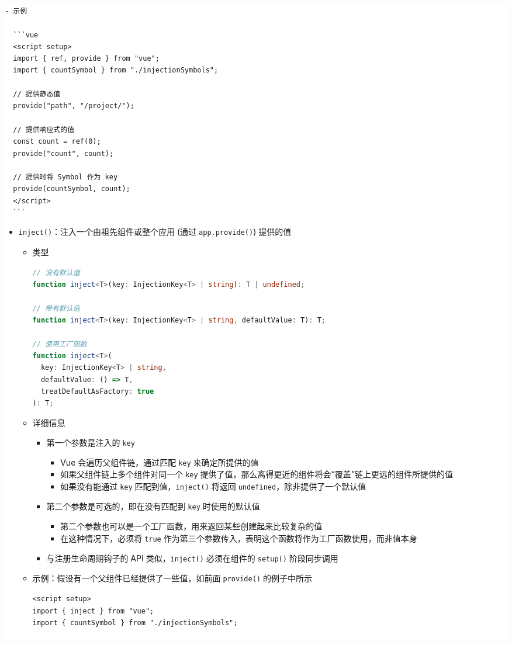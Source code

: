    - 示例

      ```vue
      <script setup>
      import { ref, provide } from "vue";
      import { countSymbol } from "./injectionSymbols";
    
      // 提供静态值
      provide("path", "/project/");
    
      // 提供响应式的值
      const count = ref(0);
      provide("count", count);
    
      // 提供时将 Symbol 作为 key
      provide(countSymbol, count);
      </script>
      ```

  - `inject()`：注入一个由祖先组件或整个应用 (通过 `app.provide()`) 提供的值

    - 类型

      ```ts
      // 没有默认值
      function inject<T>(key: InjectionKey<T> | string): T | undefined;

      // 带有默认值
      function inject<T>(key: InjectionKey<T> | string, defaultValue: T): T;

      // 使用工厂函数
      function inject<T>(
        key: InjectionKey<T> | string,
        defaultValue: () => T,
        treatDefaultAsFactory: true
      ): T;
      ```

    - 详细信息

      - 第一个参数是注入的 `key`

        - Vue 会遍历父组件链，通过匹配 `key` 来确定所提供的值
        - 如果父组件链上多个组件对同一个 `key` 提供了值，那么离得更近的组件将会“覆盖”链上更远的组件所提供的值
        - 如果没有能通过 `key` 匹配到值，`inject()` 将返回 `undefined`，除非提供了一个默认值

      - 第二个参数是可选的，即在没有匹配到 `key` 时使用的默认值
        - 第二个参数也可以是一个工厂函数，用来返回某些创建起来比较复杂的值
        - 在这种情况下，必须将 `true` 作为第三个参数传入，表明这个函数将作为工厂函数使用，而非值本身
      - 与注册生命周期钩子的 API 类似，`inject()` 必须在组件的 `setup()` 阶段同步调用

    - 示例：假设有一个父组件已经提供了一些值，如前面 `provide()` 的例子中所示

      ```vue
      <script setup>
      import { inject } from "vue";
      import { countSymbol } from "./injectionSymbols";
      
